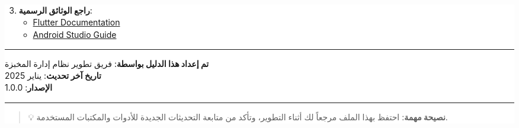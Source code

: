 3. **راجع الوثائق الرسمية**:
   - [Flutter Documentation](https://flutter.dev/docs)
   - [Android Studio Guide](https://developer.android.com/studio/intro)

---

**تم إعداد هذا الدليل بواسطة**: فريق تطوير نظام إدارة المخبزة  
**تاريخ آخر تحديث**: يناير 2025  
**الإصدار**: 1.0.0

---

> 💡 **نصيحة مهمة**: احتفظ بهذا الملف مرجعاً لك أثناء التطوير، وتأكد من متابعة التحديثات الجديدة للأدوات والمكتبات المستخدمة.

